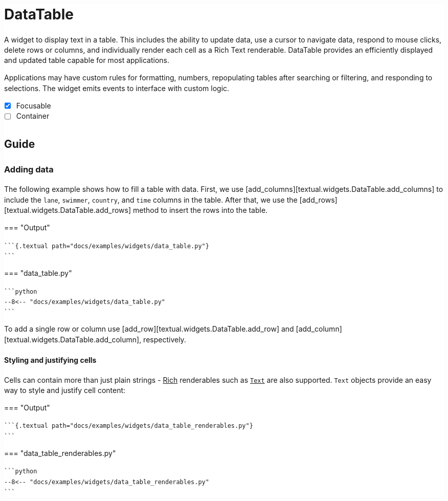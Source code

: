 # DataTable

A widget to display text in a table.  This includes the ability to update data, use a cursor to navigate data, respond to mouse clicks, delete rows or columns, and individually render each cell as a Rich Text renderable.  DataTable provides an efficiently displayed and updated table capable for most applications.

Applications may have custom rules for formatting, numbers, repopulating tables after searching or filtering, and responding to selections.  The widget emits events to interface with custom logic.

- [x] Focusable
- [ ] Container

## Guide

### Adding data

The following example shows how to fill a table with data.
First, we use [add_columns][textual.widgets.DataTable.add_columns] to include the `lane`, `swimmer`, `country`, and `time` columns in the table.
After that, we use the [add_rows][textual.widgets.DataTable.add_rows] method to insert the rows into the table.

=== "Output"

    ```{.textual path="docs/examples/widgets/data_table.py"}
    ```

=== "data_table.py"

    ```python
    --8<-- "docs/examples/widgets/data_table.py"
    ```

To add a single row or column use [add_row][textual.widgets.DataTable.add_row] and [add_column][textual.widgets.DataTable.add_column], respectively.

#### Styling and justifying cells

Cells can contain more than just plain strings - [Rich](https://rich.readthedocs.io/en/stable/introduction.html) renderables such as [`Text`](https://rich.readthedocs.io/en/stable/text.html?highlight=Text#rich-text) are also supported.
`Text` objects provide an easy way to style and justify cell content:

=== "Output"

    ```{.textual path="docs/examples/widgets/data_table_renderables.py"}
    ```

=== "data_table_renderables.py"

    ```python
    --8<-- "docs/examples/widgets/data_table_renderables.py"
    ```
